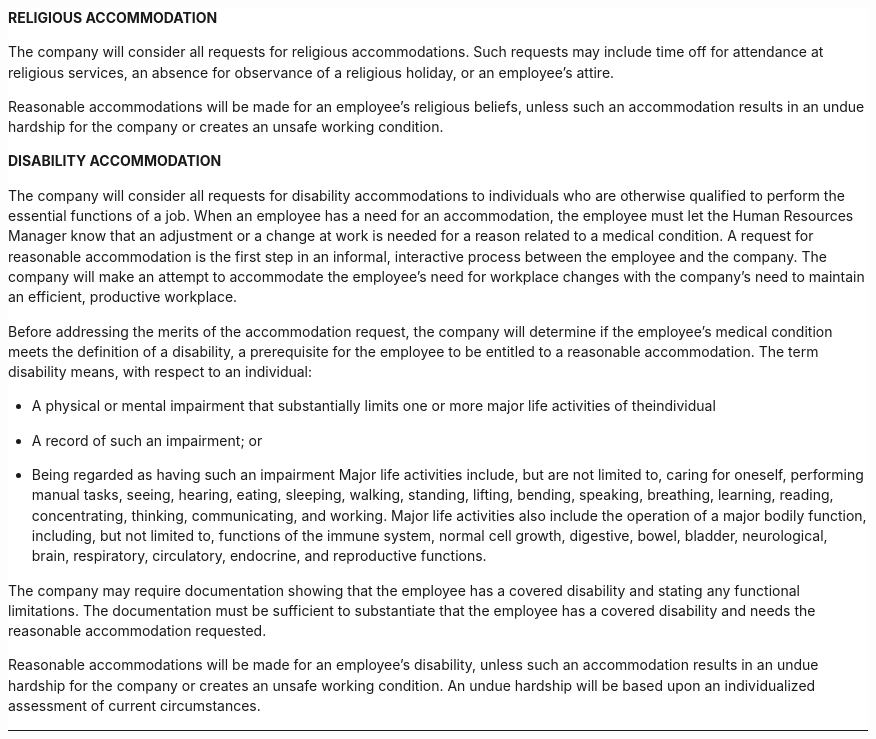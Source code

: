 
**RELIGIOUS ACCOMMODATION**

The company will consider all requests for religious accommodations. Such requests may include time off
for attendance at religious services, an absence for observance of a religious holiday, or an employee’s
attire.

Reasonable accommodations will be made for an employee’s religious beliefs, unless such an
accommodation results in an undue hardship for the company or creates an unsafe working condition.

**DISABILITY ACCOMMODATION**

The company will consider all requests for disability accommodations to individuals who are otherwise
qualified to perform the essential functions of a job. When an employee has a need for an accommodation,
the employee must let the Human Resources Manager know that an adjustment or a change at work is
needed for a reason related to a medical condition. A request for reasonable accommodation is the first
step in an informal, interactive process between the employee and the company. The company will make
an attempt to accommodate the employee’s need for workplace changes with the company’s need to
maintain an efficient, productive workplace.

Before addressing the merits of the accommodation request, the company will determine if the employee’s
medical condition meets the definition of a disability, a prerequisite for the employee to be entitled to a
reasonable accommodation. The term disability means, with respect to an individual:

- A physical or mental impairment that substantially limits one or more major life activities of theindividual

- A record of such an impairment; or
- Being regarded as having such an impairment
Major life activities include, but are not limited to, caring for oneself, performing manual tasks, seeing,
hearing, eating, sleeping, walking, standing, lifting, bending, speaking, breathing, learning, reading,
concentrating, thinking, communicating, and working. Major life activities also include the operation of a
major bodily function, including, but not limited to, functions of the immune system, normal cell growth,
digestive, bowel, bladder, neurological, brain, respiratory, circulatory, endocrine, and reproductive
functions.

The company may require documentation showing that the employee has a covered disability and stating
any functional limitations. The documentation must be sufficient to substantiate that the employee has a
covered disability and needs the reasonable accommodation requested.

Reasonable accommodations will be made for an employee’s disability, unless such an accommodation
results in an undue hardship for the company or creates an unsafe working condition. An undue hardship
will be based upon an individualized assessment of current circumstances.

---